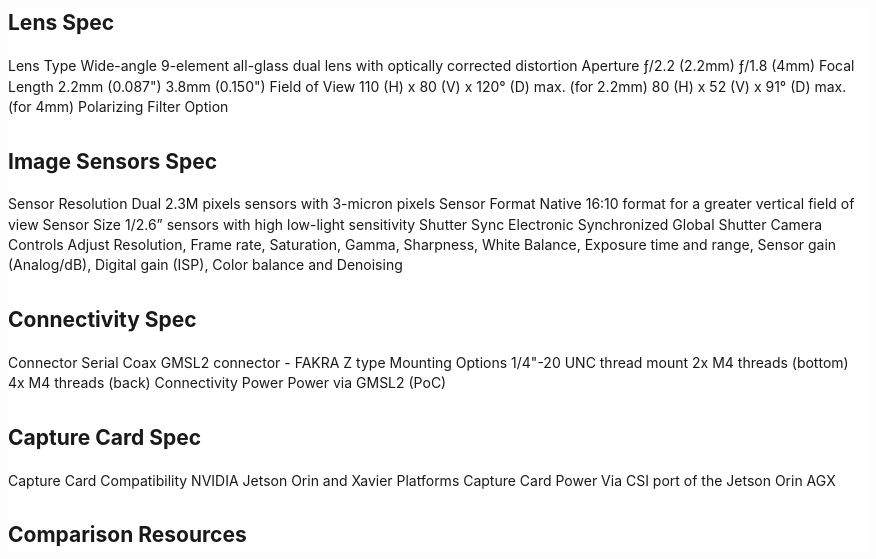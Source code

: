 ## Lens Spec

Lens Type
Wide-angle 9-element all-glass dual lens with optically corrected distortion
Aperture
ƒ/2.2 (2.2mm)
ƒ/1.8 (4mm)
Focal Length
2.2mm (0.087")
3.8mm (0.150")
Field of View
110 (H) x 80 (V) x 120° (D) max. (for 2.2mm)
80 (H) x 52 (V) x 91° (D) max. (for 4mm)
Polarizing Filter
Option

## Image Sensors Spec

Sensor Resolution
Dual 2.3M pixels sensors with 3-micron pixels
Sensor Format
Native 16:10 format for a greater vertical field of view
Sensor Size
1/2.6” sensors with high low-light sensitivity
Shutter Sync
Electronic Synchronized Global Shutter
Camera Controls
Adjust Resolution, Frame rate, Saturation, Gamma, Sharpness, White Balance, Exposure time and range, Sensor gain (Analog/dB), Digital gain (ISP), Color balance and Denoising

## Connectivity Spec

Connector
Serial Coax GMSL2 connector - FAKRA Z type
Mounting Options
1/4"-20 UNC thread mount
2x M4 threads (bottom)
4x M4 threads (back)
Connectivity Power
Power via GMSL2 (PoC)

## Capture Card Spec

Capture Card Compatibility
NVIDIA Jetson Orin and Xavier Platforms
Capture Card Power
Via CSI port of the Jetson Orin AGX

## Comparison Resources
